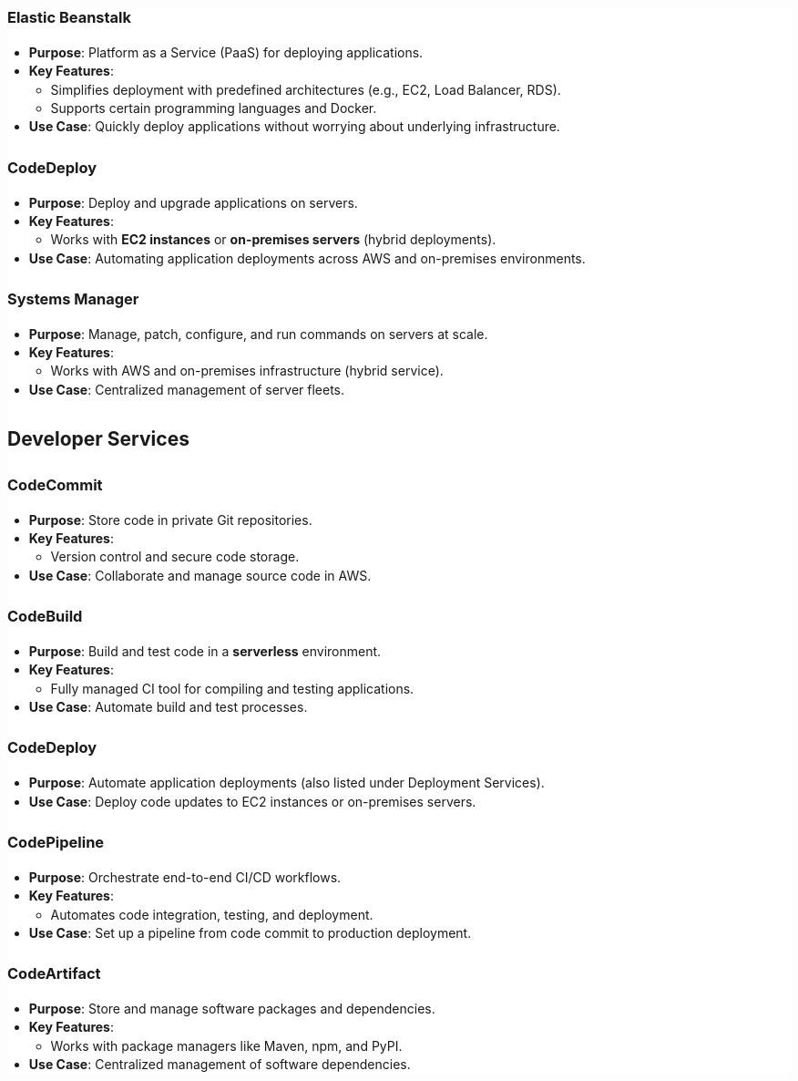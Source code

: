 ### Elastic Beanstalk
- **Purpose**: Platform as a Service (PaaS) for deploying applications.
- **Key Features**:
  - Simplifies deployment with predefined architectures (e.g., EC2, Load Balancer, RDS).
  - Supports certain programming languages and Docker.
- **Use Case**: Quickly deploy applications without worrying about underlying infrastructure.

### CodeDeploy
- **Purpose**: Deploy and upgrade applications on servers.
- **Key Features**:
  - Works with **EC2 instances** or **on-premises servers** (hybrid deployments).
- **Use Case**: Automating application deployments across AWS and on-premises environments.

### Systems Manager
- **Purpose**: Manage, patch, configure, and run commands on servers at scale.
- **Key Features**:
  - Works with AWS and on-premises infrastructure (hybrid service).
- **Use Case**: Centralized management of server fleets.

## Developer Services

### CodeCommit
- **Purpose**: Store code in private Git repositories.
- **Key Features**:
  - Version control and secure code storage.
- **Use Case**: Collaborate and manage source code in AWS.

### CodeBuild
- **Purpose**: Build and test code in a **serverless** environment.
- **Key Features**:
  - Fully managed CI tool for compiling and testing applications.
- **Use Case**: Automate build and test processes.

### CodeDeploy
- **Purpose**: Automate application deployments (also listed under Deployment Services).
- **Use Case**: Deploy code updates to EC2 instances or on-premises servers.

### CodePipeline
- **Purpose**: Orchestrate end-to-end CI/CD workflows.
- **Key Features**:
  - Automates code integration, testing, and deployment.
- **Use Case**: Set up a pipeline from code commit to production deployment.

### CodeArtifact
- **Purpose**: Store and manage software packages and dependencies.
- **Key Features**:
  - Works with package managers like Maven, npm, and PyPI.
- **Use Case**: Centralized management of software dependencies.
